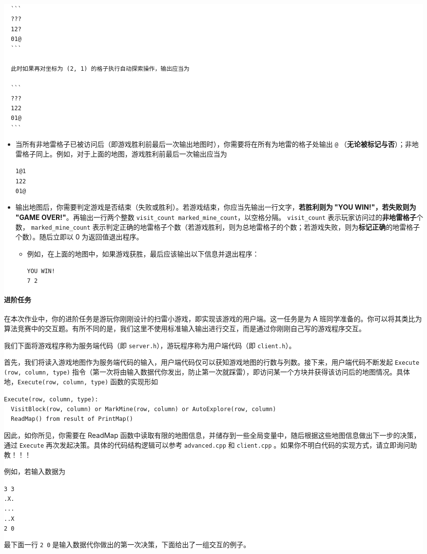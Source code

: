       ```
      ???
      12?
      01@
      ```
      
      此时如果再对坐标为 (2, 1) 的格子执行自动探索操作，输出应当为
      
      ```
      ???
      122
      01@
      ```
      
   - 当所有非地雷格子已被访问后（即游戏胜利前最后一次输出地图时），你需要将在所有为地雷的格子处输出 `@` （**无论被标记与否**）；非地雷格子同上。例如，对于上面的地图，游戏胜利前最后一次输出应当为
  
      ```
      1@1
      122
      01@
      ```
  
- 输出地图后，你需要判定游戏是否结束（失败或胜利）。若游戏结束，你应当先输出一行文字，**若胜利则为 "YOU WIN!"，若失败则为 "GAME OVER!"**。再输出一行两个整数 `visit_count marked_mine_count`，以空格分隔。 `visit_count` 表示玩家访问过的**非地雷格子**个数， `marked_mine_count` 表示判定正确的地雷格子个数（若游戏胜利，则为总地雷格子的个数；若游戏失败，则为**标记正确**的地雷格子个数）。随后立即以 0 为返回值退出程序。
   - 例如，在上面的地图中，如果游戏获胜，最后应该输出以下信息并退出程序：
      ```
      YOU WIN!
      7 2
      ```

#### 进阶任务

在本次作业中，你的进阶任务是游玩你刚刚设计的扫雷小游戏，即实现该游戏的用户端。这一任务是为 A 班同学准备的。你可以将其类比为算法竞赛中的交互题。有所不同的是，我们这里不使用标准输入输出进行交互，而是通过你刚刚自己写的游戏程序交互。

我们下面将游戏程序称为服务端代码（即 `server.h`），游玩程序称为用户端代码（即 `client.h`）。

首先，我们将读入游戏地图作为服务端代码的输入，用户端代码仅可以获知游戏地图的行数与列数。接下来，用户端代码不断发起 `Execute(row, column, type)` 指令（第一次将由输入数据代你发出，防止第一次就踩雷），即访问某一个方块并获得该访问后的地图情况。具体地，`Execute(row, column, type)` 函数的实现形如
```
Execute(row, column, type):
  VisitBlock(row, column) or MarkMine(row, column) or AutoExplore(row, column)
  ReadMap() from result of PrintMap()
```
因此，如你所见，你需要在 ReadMap 函数中读取有限的地图信息，并储存到一些全局变量中，随后根据这些地图信息做出下一步的决策，通过 `Execute` 再次发起决策。具体的代码结构逻辑可以参考 `advanced.cpp` 和 `client.cpp` 。如果你不明白代码的实现方式，请立即询问助教！！！

例如，若输入数据为
```
3 3
.X.
...
..X
2 0
```
最下面一行 `2 0` 是输入数据代你做出的第一次决策，下面给出了一组交互的例子。
